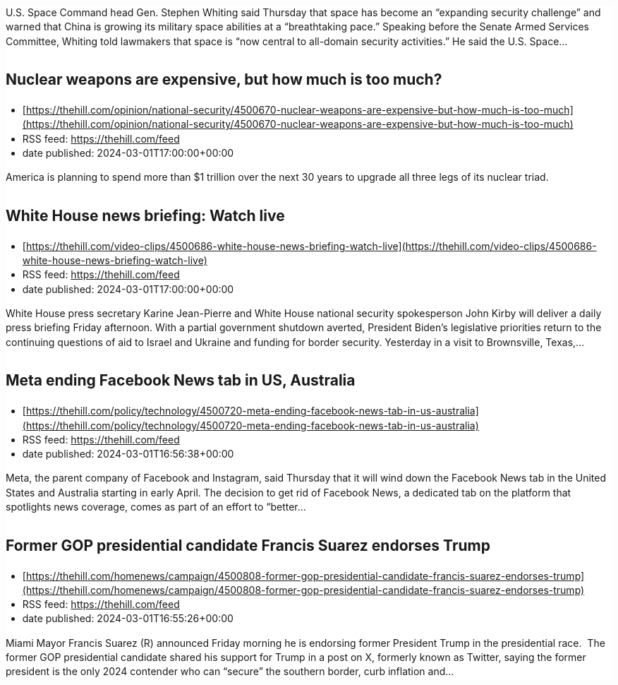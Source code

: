U.S. Space Command head Gen. Stephen Whiting said Thursday that space has become an &#8220;expanding security challenge&#8221; and warned that China is growing its military space abilities at a &#8220;breathtaking pace.&#8221; Speaking before the Senate Armed Services Committee, Whiting told lawmakers that space is &#8220;now central to all-domain security activities.&#8221; He said the U.S. Space&#8230;

## Nuclear weapons are expensive, but how much is too much?
 - [https://thehill.com/opinion/national-security/4500670-nuclear-weapons-are-expensive-but-how-much-is-too-much](https://thehill.com/opinion/national-security/4500670-nuclear-weapons-are-expensive-but-how-much-is-too-much)
 - RSS feed: https://thehill.com/feed
 - date published: 2024-03-01T17:00:00+00:00

America is planning to spend more than $1 trillion over the next 30 years to upgrade all three legs of its nuclear triad.

## White House news briefing: Watch live
 - [https://thehill.com/video-clips/4500686-white-house-news-briefing-watch-live](https://thehill.com/video-clips/4500686-white-house-news-briefing-watch-live)
 - RSS feed: https://thehill.com/feed
 - date published: 2024-03-01T17:00:00+00:00

White House press secretary Karine Jean-Pierre and White House national security spokesperson John Kirby will deliver a daily press briefing Friday afternoon. With a partial government shutdown averted, President Biden’s legislative priorities return to the continuing questions of aid to Israel and Ukraine and funding for border security. Yesterday in a visit to Brownsville, Texas,&#8230;

## Meta ending Facebook News tab in US, Australia
 - [https://thehill.com/policy/technology/4500720-meta-ending-facebook-news-tab-in-us-australia](https://thehill.com/policy/technology/4500720-meta-ending-facebook-news-tab-in-us-australia)
 - RSS feed: https://thehill.com/feed
 - date published: 2024-03-01T16:56:38+00:00

Meta, the parent company of Facebook and Instagram, said Thursday that it will wind down the Facebook News tab in the United States and Australia starting in early April. The decision to get rid of Facebook News, a dedicated tab on the platform that spotlights news coverage, comes as part of an effort to “better&#8230;

## Former GOP presidential candidate Francis Suarez endorses Trump
 - [https://thehill.com/homenews/campaign/4500808-former-gop-presidential-candidate-francis-suarez-endorses-trump](https://thehill.com/homenews/campaign/4500808-former-gop-presidential-candidate-francis-suarez-endorses-trump)
 - RSS feed: https://thehill.com/feed
 - date published: 2024-03-01T16:55:26+00:00

Miami Mayor Francis Suarez (R) announced Friday morning he is endorsing former President Trump in the presidential race.&#160; The former GOP presidential candidate shared his support for Trump in a post on X, formerly known as Twitter, saying the former president is the only 2024 contender who can “secure” the southern border, curb inflation and&#8230;
